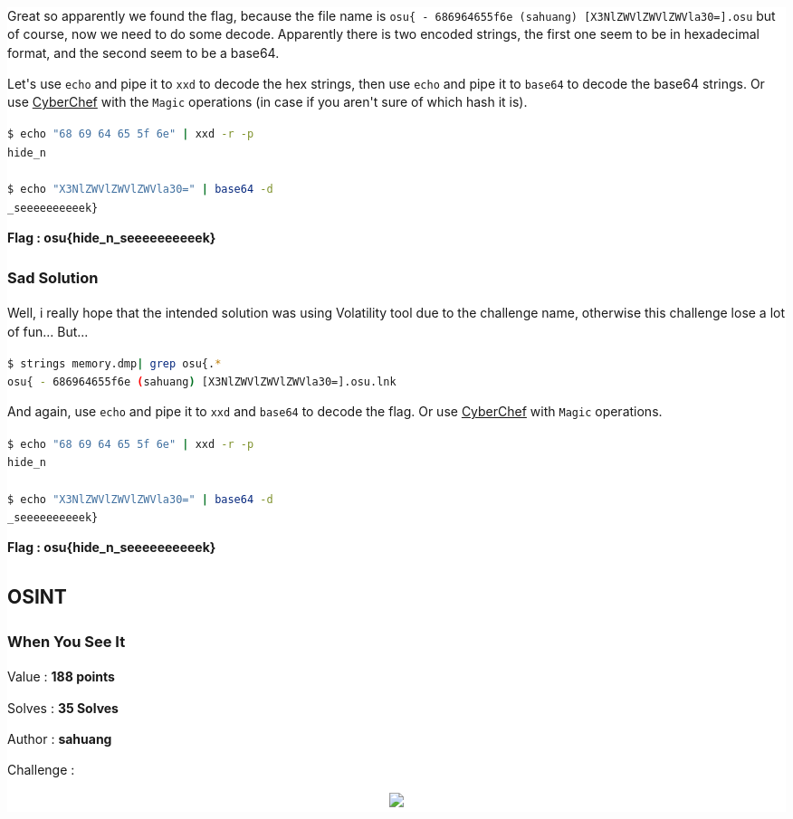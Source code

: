Great so apparently we found the flag, because the file name is `osu{ - 686964655f6e (sahuang) [X3NlZWVlZWVlZWVla30=].osu` but of course, now we need to do some decode. Apparently there is two encoded strings, the first one seem to be in hexadecimal format, and the second seem to be a base64.

Let's use `echo` and pipe it to `xxd` to decode the hex strings, then use `echo` and pipe it to `base64` to decode the base64 strings. Or use <a href="https://gchq.github.io/CyberChef/">CyberChef</a> with the `Magic` operations (in case if you aren't sure of which hash it is).

```bash
$ echo "68 69 64 65 5f 6e" | xxd -r -p   
hide_n

$ echo "X3NlZWVlZWVlZWVla30=" | base64 -d
_seeeeeeeeeek}
```

**Flag : osu{hide_n_seeeeeeeeeek}**

### Sad Solution

Well, i really hope that the intended solution was using Volatility tool due to the challenge name, otherwise this challenge lose a lot of fun... But...

```bash
$ strings memory.dmp| grep osu{.* 
osu{ - 686964655f6e (sahuang) [X3NlZWVlZWVlZWVla30=].osu.lnk
```

And again, use `echo` and pipe it to `xxd` and `base64` to decode the flag. Or use <a href="https://gchq.github.io/CyberChef/">CyberChef</a> with `Magic` operations.

```bash
$ echo "68 69 64 65 5f 6e" | xxd -r -p   
hide_n

$ echo "X3NlZWVlZWVlZWVla30=" | base64 -d
_seeeeeeeeeek}
```

**Flag : osu{hide_n_seeeeeeeeeek}**

## OSINT<a name="OSINT"></a>

### When You See It<a name="wysi"></a>

Value : **188 points**

Solves : **35 Solves**

Author : **sahuang**

Challenge :

<p align="center">
	<img src="assets/img/OSINT/When-You-See-It/osu_ctf_2024_osint_when-you-see-it.png">
</p>

